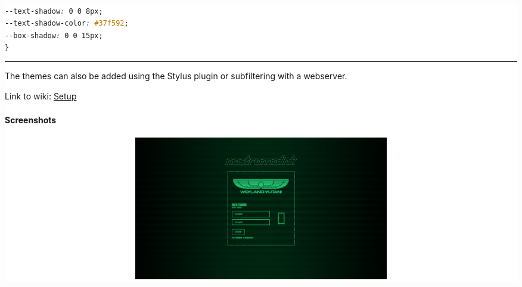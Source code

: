 ```css
--text-shadow: 0 0 8px;
--text-shadow-color: #37f592;
--box-shadow: 0 0 15px;
}
```

***

The themes can also be added using the Stylus plugin or subfiltering with a webserver.

Link to wiki: [Setup](/setup)

#### Screenshots

<p align="center">
    <a href="../retro-terminal/screenshots/green.png" rel="noopener"><img src="../retro-terminal/screenshots/green.png" alt="Screen Shot 1" width="49.15%" /></a>